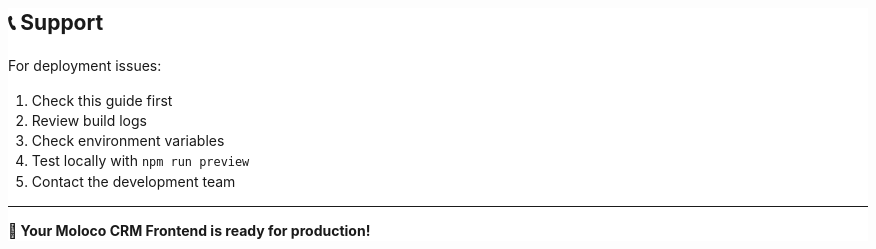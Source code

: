 ## 📞 Support

For deployment issues:
1. Check this guide first
2. Review build logs
3. Check environment variables
4. Test locally with `npm run preview`
5. Contact the development team

---

**🎉 Your Moloco CRM Frontend is ready for production!**
